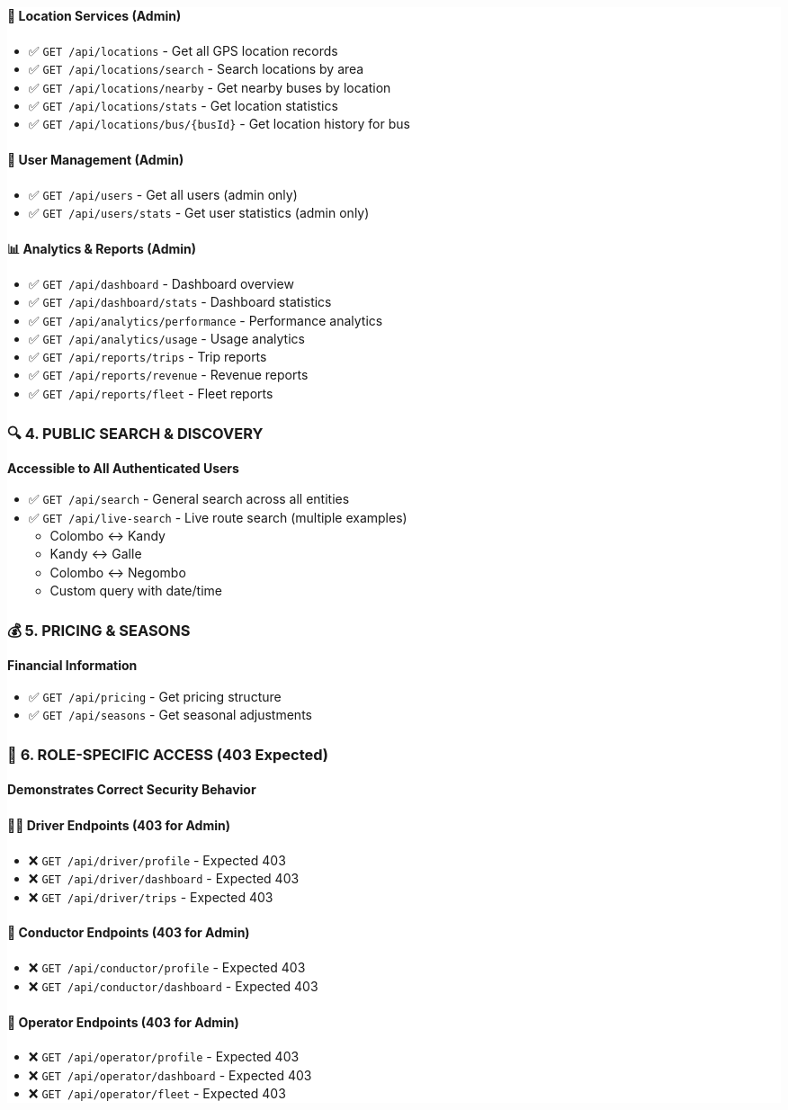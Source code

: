 #### 📍 **Location Services (Admin)**
- ✅ `GET /api/locations` - Get all GPS location records
- ✅ `GET /api/locations/search` - Search locations by area
- ✅ `GET /api/locations/nearby` - Get nearby buses by location
- ✅ `GET /api/locations/stats` - Get location statistics
- ✅ `GET /api/locations/bus/{busId}` - Get location history for bus

#### 👥 **User Management (Admin)**
- ✅ `GET /api/users` - Get all users (admin only)
- ✅ `GET /api/users/stats` - Get user statistics (admin only)

#### 📊 **Analytics & Reports (Admin)**
- ✅ `GET /api/dashboard` - Dashboard overview
- ✅ `GET /api/dashboard/stats` - Dashboard statistics
- ✅ `GET /api/analytics/performance` - Performance analytics
- ✅ `GET /api/analytics/usage` - Usage analytics
- ✅ `GET /api/reports/trips` - Trip reports
- ✅ `GET /api/reports/revenue` - Revenue reports
- ✅ `GET /api/reports/fleet` - Fleet reports

### 🔍 **4. PUBLIC SEARCH & DISCOVERY**
**Accessible to All Authenticated Users**
- ✅ `GET /api/search` - General search across all entities
- ✅ `GET /api/live-search` - Live route search (multiple examples)
  - Colombo ↔ Kandy
  - Kandy ↔ Galle  
  - Colombo ↔ Negombo
  - Custom query with date/time

### 💰 **5. PRICING & SEASONS**
**Financial Information**
- ✅ `GET /api/pricing` - Get pricing structure
- ✅ `GET /api/seasons` - Get seasonal adjustments

### 🚫 **6. ROLE-SPECIFIC ACCESS (403 Expected)**
**Demonstrates Correct Security Behavior**

#### 👨‍✈️ **Driver Endpoints** (403 for Admin)
- ❌ `GET /api/driver/profile` - Expected 403
- ❌ `GET /api/driver/dashboard` - Expected 403
- ❌ `GET /api/driver/trips` - Expected 403

#### 🎫 **Conductor Endpoints** (403 for Admin)
- ❌ `GET /api/conductor/profile` - Expected 403
- ❌ `GET /api/conductor/dashboard` - Expected 403

#### 🏢 **Operator Endpoints** (403 for Admin)
- ❌ `GET /api/operator/profile` - Expected 403
- ❌ `GET /api/operator/dashboard` - Expected 403
- ❌ `GET /api/operator/fleet` - Expected 403
